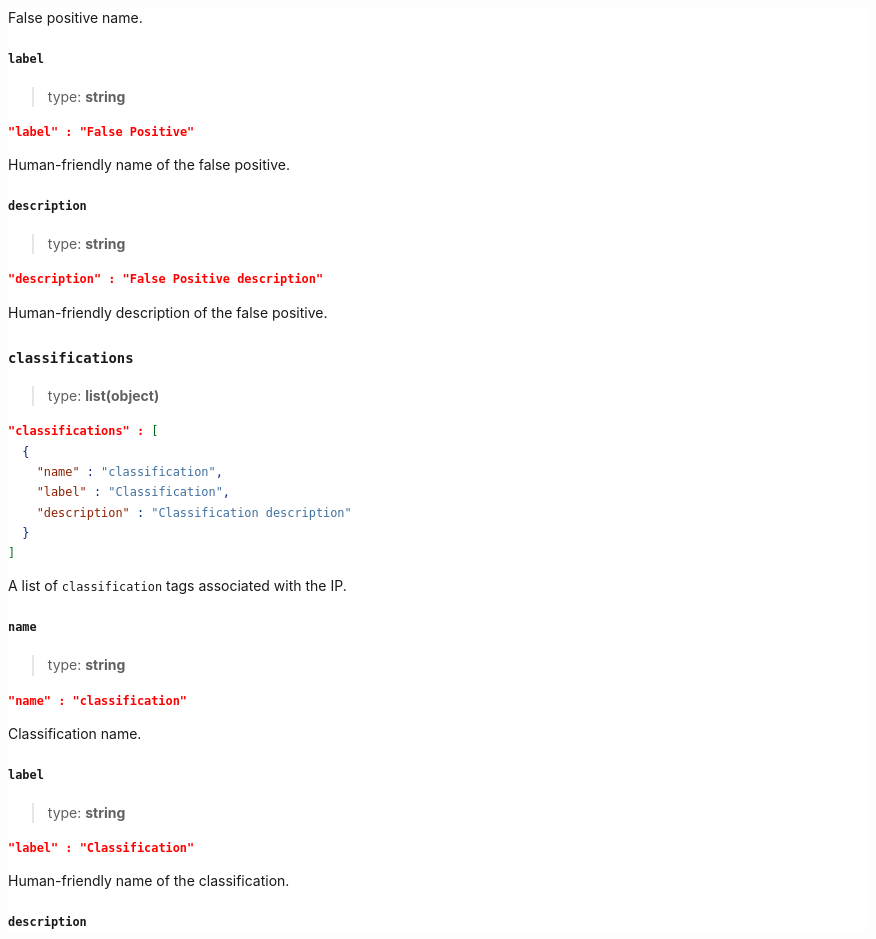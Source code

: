 False positive name.

#### `label`

> type: **string**

```json
"label" : "False Positive"
```

Human-friendly name of the false positive.

#### `description`

> type: **string**

```json
"description" : "False Positive description"
```

Human-friendly description of the false positive.

### `classifications`

> type: **list(object)**

```json
"classifications" : [
  {
    "name" : "classification",
    "label" : "Classification",
    "description" : "Classification description"
  }
]
```

A list of `classification` tags associated with the IP.

#### `name`

> type: **string**

```json
"name" : "classification"
```

Classification name.

#### `label`

> type: **string**

```json
"label" : "Classification"
```

Human-friendly name of the classification.

#### `description`
